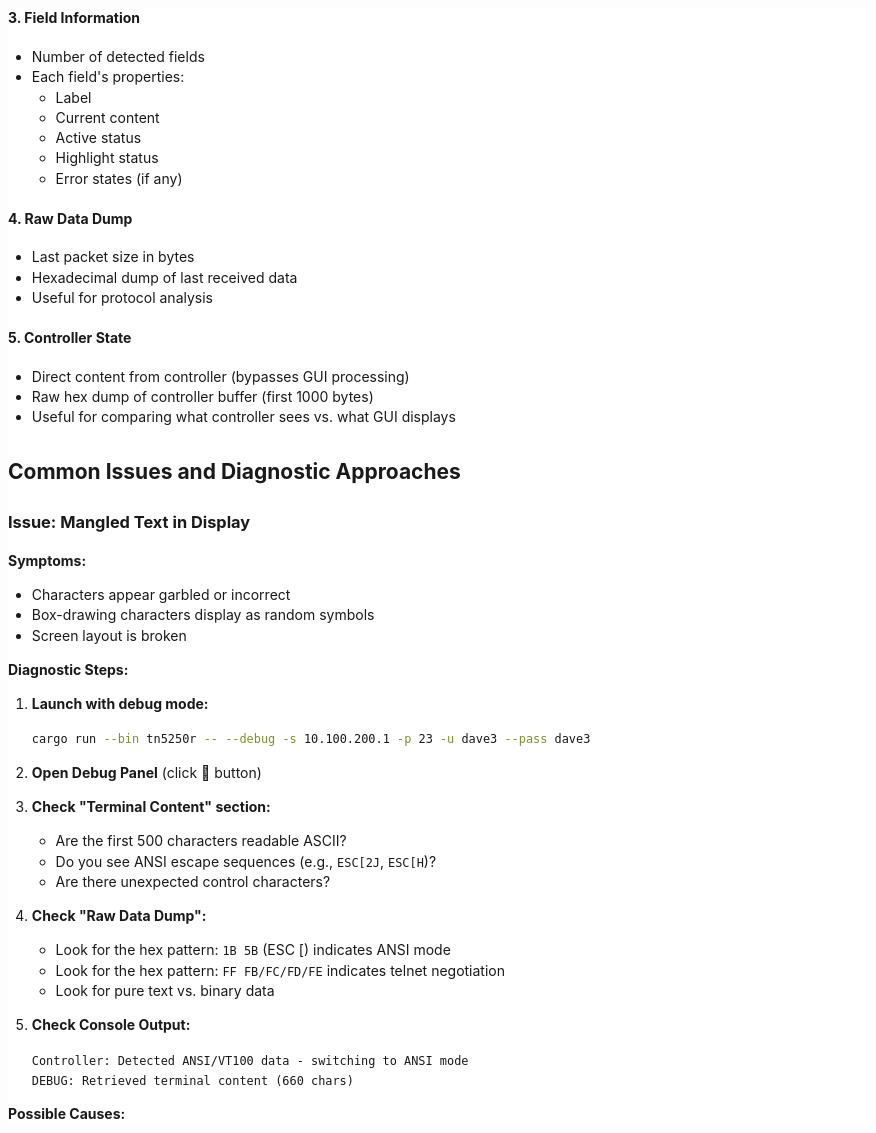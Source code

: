 #### 3. **Field Information**
- Number of detected fields
- Each field's properties:
  - Label
  - Current content
  - Active status
  - Highlight status
  - Error states (if any)

#### 4. **Raw Data Dump**
- Last packet size in bytes
- Hexadecimal dump of last received data
- Useful for protocol analysis

#### 5. **Controller State**
- Direct content from controller (bypasses GUI processing)
- Raw hex dump of controller buffer (first 1000 bytes)
- Useful for comparing what controller sees vs. what GUI displays

## Common Issues and Diagnostic Approaches

### Issue: Mangled Text in Display

**Symptoms:**
- Characters appear garbled or incorrect
- Box-drawing characters display as random symbols
- Screen layout is broken

**Diagnostic Steps:**

1. **Launch with debug mode:**
   ```bash
   cargo run --bin tn5250r -- --debug -s 10.100.200.1 -p 23 -u dave3 --pass dave3
   ```

2. **Open Debug Panel** (click 🐛 button)

3. **Check "Terminal Content" section:**
   - Are the first 500 characters readable ASCII?
   - Do you see ANSI escape sequences (e.g., `ESC[2J`, `ESC[H`)?
   - Are there unexpected control characters?

4. **Check "Raw Data Dump":**
   - Look for the hex pattern: `1B 5B` (ESC [) indicates ANSI mode
   - Look for the hex pattern: `FF FB/FC/FD/FE` indicates telnet negotiation
   - Look for pure text vs. binary data

5. **Check Console Output:**
   ```
   Controller: Detected ANSI/VT100 data - switching to ANSI mode
   DEBUG: Retrieved terminal content (660 chars)
   ```

**Possible Causes:**
